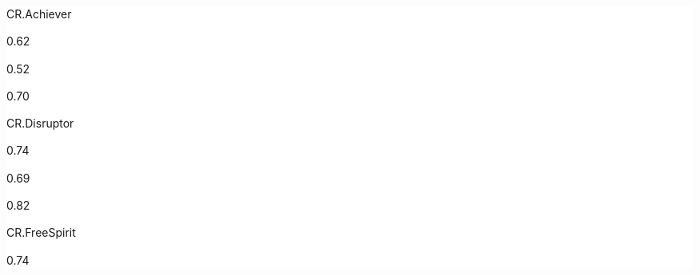 </tr>

<tr>

<td style="text-align:left;">

CR.Achiever
</td>

<td style="text-align:right;">

0.62
</td>

<td style="text-align:right;">

0.52
</td>

<td style="text-align:right;">

0.70
</td>

</tr>

<tr>

<td style="text-align:left;">

CR.Disruptor
</td>

<td style="text-align:right;">

0.74
</td>

<td style="text-align:right;">

0.69
</td>

<td style="text-align:right;">

0.82
</td>

</tr>

<tr>

<td style="text-align:left;">

CR.FreeSpirit
</td>

<td style="text-align:right;">

0.74
</td>

<td style="text-align:right;">
